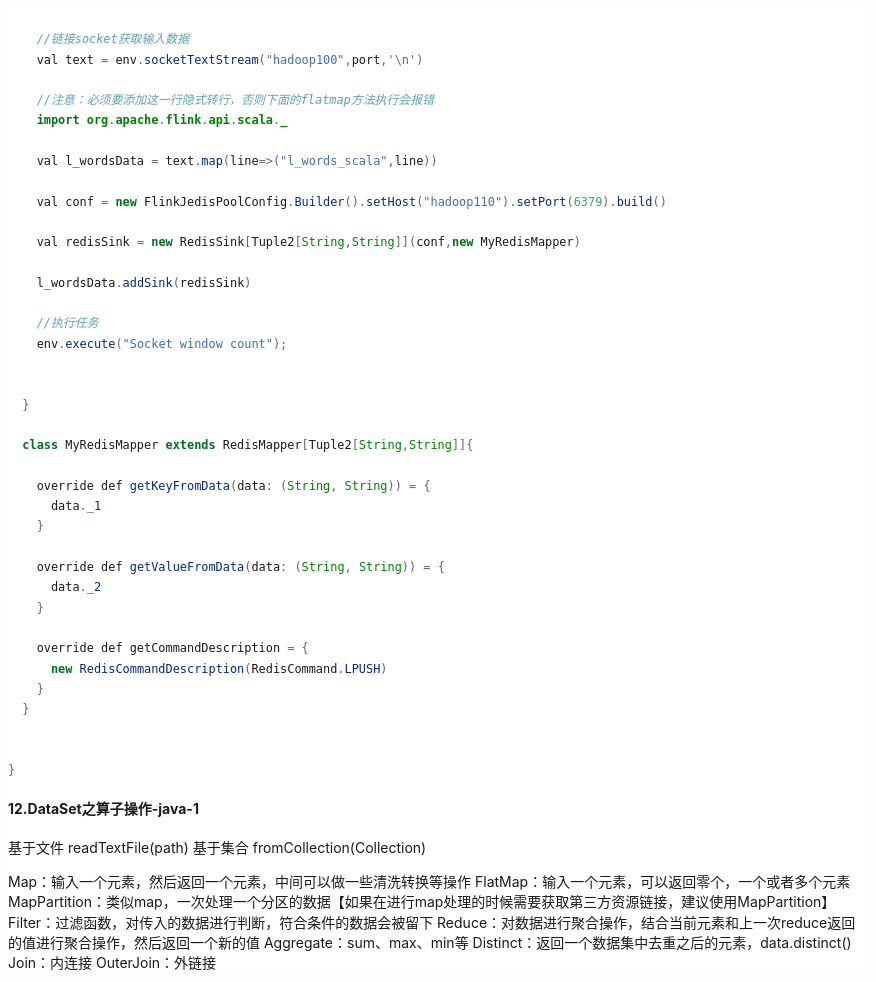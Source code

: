 ```java

    //链接socket获取输入数据
    val text = env.socketTextStream("hadoop100",port,'\n')

    //注意：必须要添加这一行隐式转行，否则下面的flatmap方法执行会报错
    import org.apache.flink.api.scala._

    val l_wordsData = text.map(line=>("l_words_scala",line))

    val conf = new FlinkJedisPoolConfig.Builder().setHost("hadoop110").setPort(6379).build()

    val redisSink = new RedisSink[Tuple2[String,String]](conf,new MyRedisMapper)

    l_wordsData.addSink(redisSink)

    //执行任务
    env.execute("Socket window count");


  }

  class MyRedisMapper extends RedisMapper[Tuple2[String,String]]{

    override def getKeyFromData(data: (String, String)) = {
      data._1
    }

    override def getValueFromData(data: (String, String)) = {
      data._2
    }

    override def getCommandDescription = {
      new RedisCommandDescription(RedisCommand.LPUSH)
    }
  }


}
```
#### 12.DataSet之算子操作-java-1

基于文件
readTextFile(path)
基于集合
fromCollection(Collection)

Map：输入一个元素，然后返回一个元素，中间可以做一些清洗转换等操作
FlatMap：输入一个元素，可以返回零个，一个或者多个元素
MapPartition：类似map，一次处理一个分区的数据【如果在进行map处理的时候需要获取第三方资源链接，建议使用MapPartition】
Filter：过滤函数，对传入的数据进行判断，符合条件的数据会被留下
Reduce：对数据进行聚合操作，结合当前元素和上一次reduce返回的值进行聚合操作，然后返回一个新的值
Aggregate：sum、max、min等
Distinct：返回一个数据集中去重之后的元素，data.distinct()
Join：内连接
OuterJoin：外链接		
